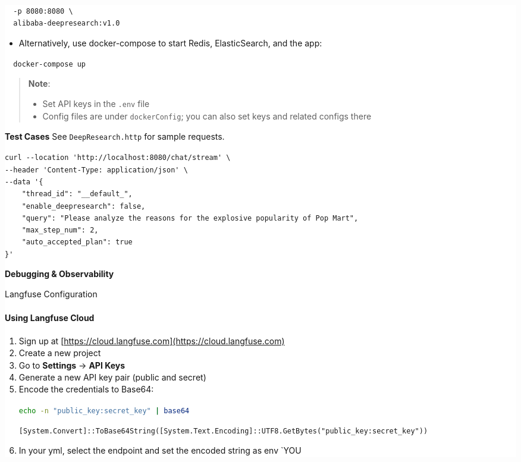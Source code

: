 ```shell
  -p 8080:8080 \
  alibaba-deepresearch:v1.0
```
- Alternatively, use docker-compose to start Redis, ElasticSearch, and the app:
```shell
  docker-compose up
```
> **Note**:
> - Set API keys in the `.env` file
> - Config files are under `dockerConfig`; you can also set keys and related configs there

**Test Cases**
See `DeepResearch.http` for sample requests.

```curl
curl --location 'http://localhost:8080/chat/stream' \
--header 'Content-Type: application/json' \
--data '{
    "thread_id": "__default_",
    "enable_deepresearch": false,
    "query": "Please analyze the reasons for the explosive popularity of Pop Mart",
    "max_step_num": 2,
    "auto_accepted_plan": true
}'
```

**Debugging & Observability**

Langfuse Configuration

#### Using Langfuse Cloud
1. Sign up at [https://cloud.langfuse.com](https://cloud.langfuse.com)
2. Create a new project
3. Go to **Settings** → **API Keys**
4. Generate a new API key pair (public and secret)
5. Encode the credentials to Base64:
   ```bash
   echo -n "public_key:secret_key" | base64
   ```
   ```Windows PowerShell
   [System.Convert]::ToBase64String([System.Text.Encoding]::UTF8.GetBytes("public_key:secret_key"))
   ```
6. In your yml, select the endpoint and set the encoded string as env `YOU